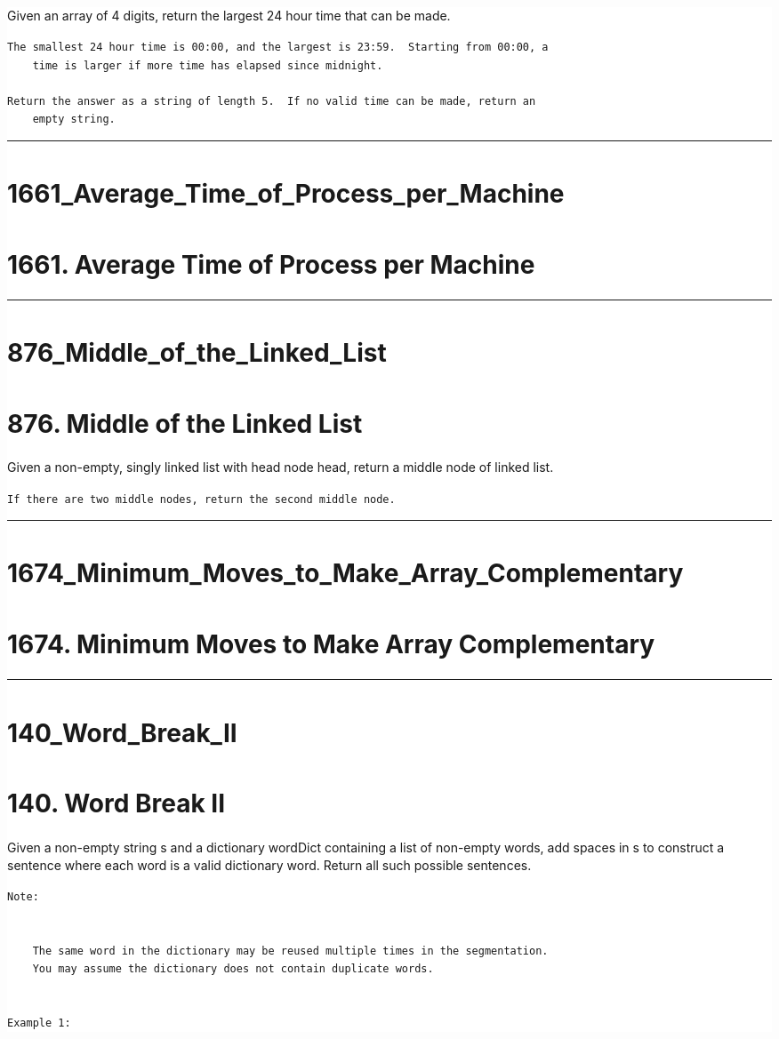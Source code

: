 Given an array of 4 digits, return the largest 24 hour time that can be made.

    The smallest 24 hour time is 00:00, and the largest is 23:59.  Starting from 00:00, a
        time is larger if more time has elapsed since midnight.

    Return the answer as a string of length 5.  If no valid time can be made, return an
        empty string.
-----------------

# 1661_Average_Time_of_Process_per_Machine
# 1661. Average Time of Process per Machine


-----------------

# 876_Middle_of_the_Linked_List
# 876. Middle of the Linked List

Given a non-empty, singly linked list with head node head, return a middle
        node of linked list.

    If there are two middle nodes, return the second middle node.
-----------------

# 1674_Minimum_Moves_to_Make_Array_Complementary
# 1674. Minimum Moves to Make Array Complementary


-----------------

# 140_Word_Break_II
# 140. Word Break II

Given a non-empty string s and a dictionary wordDict
        containing a list of non-empty words, add spaces in s to construct
        a sentence where each word is a valid dictionary word. Return all such possible
        sentences.

    Note:

    
        The same word in the dictionary may be reused multiple times in the segmentation.
        You may assume the dictionary does not contain duplicate words.
    

    Example 1:
